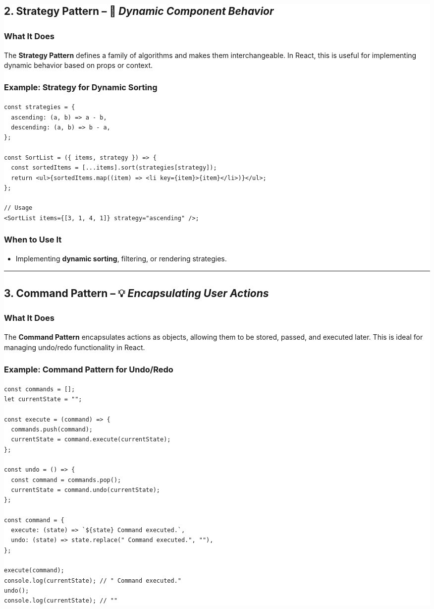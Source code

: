 
## **2. Strategy Pattern** – 🎯 *Dynamic Component Behavior*
### **What It Does**
The **Strategy Pattern** defines a family of algorithms and makes them interchangeable. In React, this is useful for implementing dynamic behavior based on props or context.

### **Example: Strategy for Dynamic Sorting**
```tsx
const strategies = {
  ascending: (a, b) => a - b,
  descending: (a, b) => b - a,
};

const SortList = ({ items, strategy }) => {
  const sortedItems = [...items].sort(strategies[strategy]);
  return <ul>{sortedItems.map((item) => <li key={item}>{item}</li>)}</ul>;
};

// Usage
<SortList items={[3, 1, 4, 1]} strategy="ascending" />;
```

### **When to Use It**
- Implementing **dynamic sorting**, filtering, or rendering strategies.

---

## **3. Command Pattern** – 💡 *Encapsulating User Actions*
### **What It Does**
The **Command Pattern** encapsulates actions as objects, allowing them to be stored, passed, and executed later. This is ideal for managing undo/redo functionality in React.

### **Example: Command Pattern for Undo/Redo**
```tsx
const commands = [];
let currentState = "";

const execute = (command) => {
  commands.push(command);
  currentState = command.execute(currentState);
};

const undo = () => {
  const command = commands.pop();
  currentState = command.undo(currentState);
};

const command = {
  execute: (state) => `${state} Command executed.`,
  undo: (state) => state.replace(" Command executed.", ""),
};

execute(command);
console.log(currentState); // " Command executed."
undo();
console.log(currentState); // ""
```
